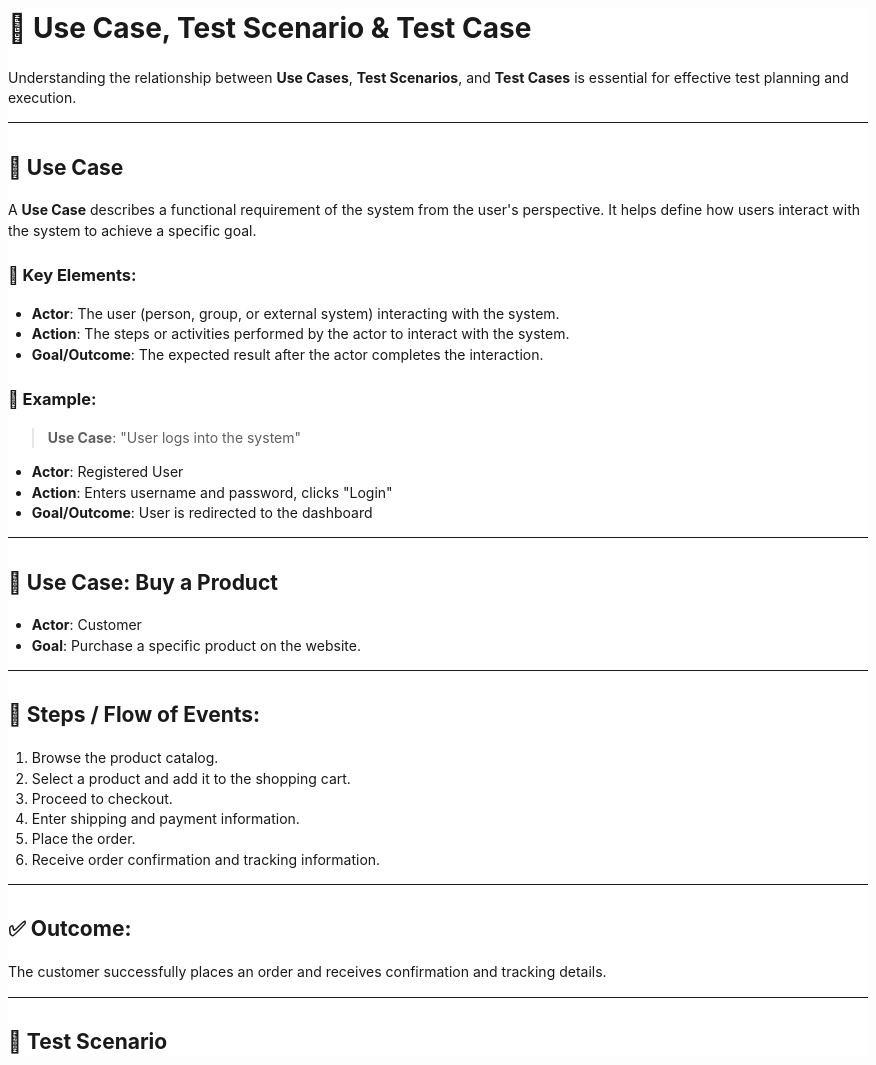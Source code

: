 # 📘 Use Case, Test Scenario & Test Case

Understanding the relationship between **Use Cases**, **Test Scenarios**, and **Test Cases** is essential for effective test planning and execution.

---

## 📌 Use Case

A **Use Case** describes a functional requirement of the system from the user's perspective. It helps define how users interact with the system to achieve a specific goal.

### 🔑 Key Elements:
- **Actor**: The user (person, group, or external system) interacting with the system.
- **Action**: The steps or activities performed by the actor to interact with the system.
- **Goal/Outcome**: The expected result after the actor completes the interaction.

### 🧾 Example:
> **Use Case**: "User logs into the system"
- **Actor**: Registered User
- **Action**: Enters username and password, clicks "Login"
- **Goal/Outcome**: User is redirected to the dashboard

---
## 📌 Use Case: **Buy a Product**

- **Actor**: Customer  
- **Goal**: Purchase a specific product on the website.

---

## 🔄 Steps / Flow of Events:

1. Browse the product catalog.
2. Select a product and add it to the shopping cart.
3. Proceed to checkout.
4. Enter shipping and payment information.
5. Place the order.
6. Receive order confirmation and tracking information.

---

## ✅ Outcome:

The customer successfully places an order and receives confirmation and tracking details.

---

## 🎯 Test Scenario
